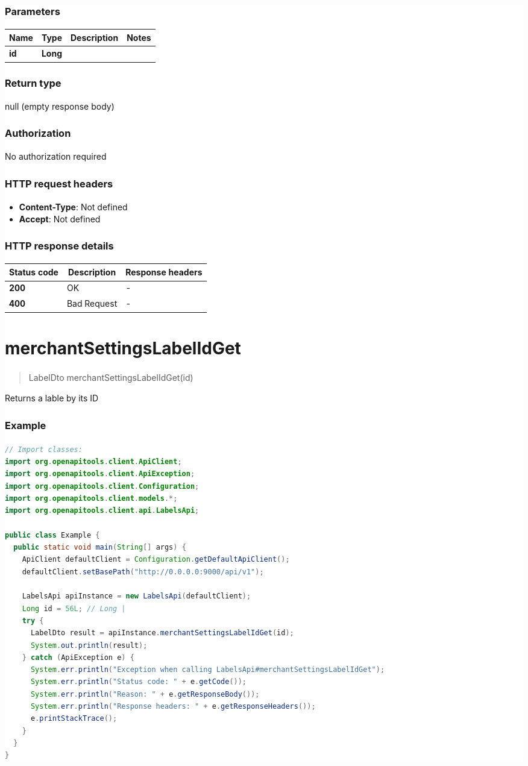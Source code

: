 ### Parameters

Name | Type | Description  | Notes
------------- | ------------- | ------------- | -------------
 **id** | **Long**|  |

### Return type

null (empty response body)

### Authorization

No authorization required

### HTTP request headers

 - **Content-Type**: Not defined
 - **Accept**: Not defined

### HTTP response details
| Status code | Description | Response headers |
|-------------|-------------|------------------|
**200** | OK |  -  |
**400** | Bad Request |  -  |

<a name="merchantSettingsLabelIdGet"></a>
# **merchantSettingsLabelIdGet**
> LabelDto merchantSettingsLabelIdGet(id)



Returns a lable by its ID

### Example
```java
// Import classes:
import org.openapitools.client.ApiClient;
import org.openapitools.client.ApiException;
import org.openapitools.client.Configuration;
import org.openapitools.client.models.*;
import org.openapitools.client.api.LabelsApi;

public class Example {
  public static void main(String[] args) {
    ApiClient defaultClient = Configuration.getDefaultApiClient();
    defaultClient.setBasePath("http://0.0.0.0:9000/api/v1");

    LabelsApi apiInstance = new LabelsApi(defaultClient);
    Long id = 56L; // Long | 
    try {
      LabelDto result = apiInstance.merchantSettingsLabelIdGet(id);
      System.out.println(result);
    } catch (ApiException e) {
      System.err.println("Exception when calling LabelsApi#merchantSettingsLabelIdGet");
      System.err.println("Status code: " + e.getCode());
      System.err.println("Reason: " + e.getResponseBody());
      System.err.println("Response headers: " + e.getResponseHeaders());
      e.printStackTrace();
    }
  }
}
```

